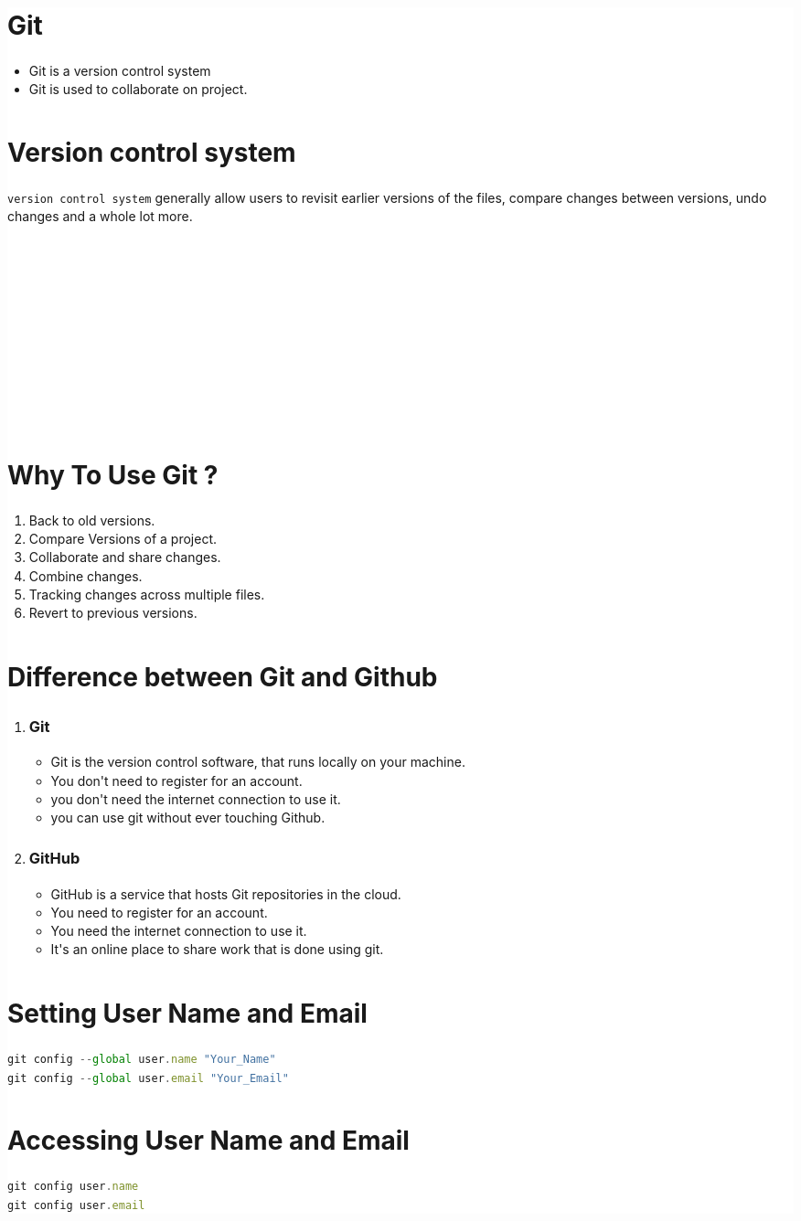 # Git

- Git is a version control system
- Git is used to collaborate on project.

# Version control system

`version control system` generally allow users to revisit earlier versions of the files, compare changes between versions, undo changes and a whole lot more.

<div style="height:200px; width: 200px; >

![Remote Image](https://git-scm.com/book/en/v2/images/local.png)

</div>

# Why To Use Git ?

1. Back to old versions.
2. Compare Versions of a project.
3. Collaborate and share changes.
4. Combine changes.
5. Tracking changes across multiple files.
6. Revert to previous versions.

# Difference between Git and Github

1. ### Git
   - Git is the version control software, that runs locally on your machine.
   - You don't need to register for an account.
   - you don't need the internet connection to use it.
   - you can use git without ever touching Github.
2. ### GitHub
   - GitHub is a service that hosts Git repositories in the cloud.
   - You need to register for an account.
   - You need the internet connection to use it.
   - It's an online place to share work that is done using git.

# Setting User Name and Email

```javascript
git config --global user.name "Your_Name"
git config --global user.email "Your_Email"
```

# Accessing User Name and Email

```javascript
git config user.name
git config user.email
```
